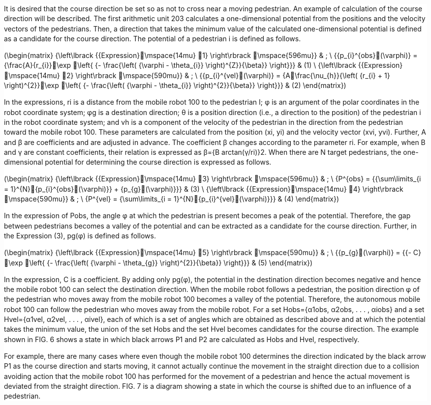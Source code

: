 It is desired that the course direction be set so as not to cross near a moving pedestrian. An example of calculation of the course direction will be described. The first arithmetic unit 203 calculates a one-dimensional potential from the positions and the velocity vectors of the pedestrians. Then, a direction that takes the minimum value of the calculated one-dimensional potential is defined as a candidate for the course direction. The potential of a pedestrian i is defined as follows.

\(\begin{matrix}
{\left\lbrack {{Expression}\mspace{14mu} 1} \right\rbrack \mspace{596mu}} & \; \\
{{p_{i}^{obs}(\varphi)} = {\frac{A}{r_{i}}\exp \left\{ {- \frac{\left( {\varphi - \theta_{i}} \right)^{Z}}{\beta}} \right\}}} & (1) \\
{\left\lbrack {{Expression}\mspace{14mu} 2} \right\rbrack \mspace{590mu}} & \; \\
{{p_{i}^{vel}(\varphi)} = {A\frac{\nu_{h}}{\left( {r_{i} + 1} \right)^{2}}\exp \left\{ {- \frac{\left( {\varphi - \theta_{i}} \right)^{2}}{\beta}} \right\}}} & (2)
\end{matrix}\)

In the expressions, ri is a distance from the mobile robot 100 to the pedestrian I; φ is an argument of the polar coordinates in the robot coordinate system; φg is a destination direction; θ is a position direction (i.e., a direction to the position) of the pedestrian i in the robot coordinate system; and vh is a component of the velocity of the pedestrian in the direction from the pedestrian toward the mobile robot 100. These parameters are calculated from the position (xi, yi) and the velocity vector (xvi, yvi). Further, A and β are coefficients and are adjusted in advance. The coefficient β changes according to the parameter ri. For example, when B and γ are constant coefficients, their relation is expressed as β={B arctan(γ/ri)}2. When there are N target pedestrians, the one-dimensional potential for determining the course direction is expressed as follows.

\(\begin{matrix}
{\left\lbrack {{Expression}\mspace{14mu} 3} \right\rbrack \mspace{596mu}} & \; \\
{P^{obs} = {{\sum\limits_{i = 1}^{N}{p_{i}^{obs}(\varphi)}} + {p_{g}(\varphi)}}} & (3) \\
{\left\lbrack {{Expression}\mspace{14mu} 4} \right\rbrack \mspace{590mu}} & \; \\
{P^{vel} = {\sum\limits_{i = 1}^{N}{p_{i}^{vel}(\varphi)}}} & (4)
\end{matrix}\)

In the expression of Pobs, the angle φ at which the pedestrian is present becomes a peak of the potential. Therefore, the gap between pedestrians becomes a valley of the potential and can be extracted as a candidate for the course direction. Further, in the Expression (3), pg(φ) is defined as follows.

\(\begin{matrix}
{\left\lbrack {{Expression}\mspace{14mu} 5} \right\rbrack \mspace{590mu}} & \; \\
{{p_{g}(\varphi)} = {{- C}\exp \left\{ {- \frac{\left( {\varphi - \theta_{g}} \right)^{2}}{\beta}} \right\}}} & (5)
\end{matrix}\)

In the expression, C is a coefficient. By adding only pg(φ), the potential in the destination direction becomes negative and hence the mobile robot 100 can select the destination direction. When the mobile robot follows a pedestrian, the position direction φ of the pedestrian who moves away from the mobile robot 100 becomes a valley of the potential. Therefore, the autonomous mobile robot 100 can follow the pedestrian who moves away from the mobile robot. For a set Hobs={α1obs, α2obs, . . . , αiobs} and a set Hvel={α1vel, α2vel, . . . , αivel}, each of which is a set of angles which are obtained as described above and at which the potential takes the minimum value, the union of the set Hobs and the set Hvel becomes candidates for the course direction. The example shown in FIG. 6 shows a state in which black arrows P1 and P2 are calculated as Hobs and Hvel, respectively.

For example, there are many cases where even though the mobile robot 100 determines the direction indicated by the black arrow P1 as the course direction and starts moving, it cannot actually continue the movement in the straight direction due to a collision avoiding action that the mobile robot 100 has performed for the movement of a pedestrian and hence the actual movement is deviated from the straight direction. FIG. 7 is a diagram showing a state in which the course is shifted due to an influence of a pedestrian.
